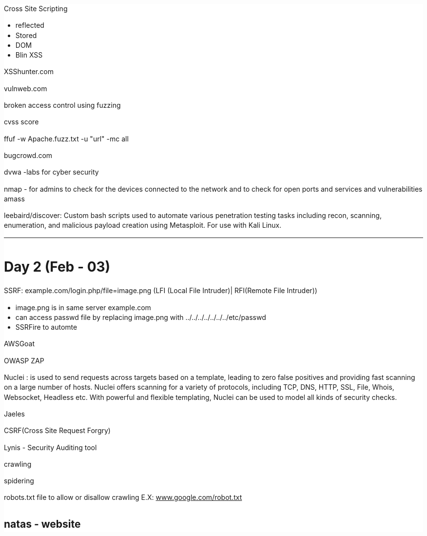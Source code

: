 Cross Site Scripting
- reflected
- Stored
- DOM
- Blin XSS

XSShunter.com

vulnweb.com

broken access control using fuzzing

cvss score

ffuf -w Apache.fuzz.txt -u "url" -mc all

bugcrowd.com

dvwa -labs for cyber security

nmap - for admins to check for the devices connected to the network and to check for open ports and services and vulnerabilities
amass

leebaird/discover: Custom bash scripts used to automate various penetration testing tasks including recon, scanning, enumeration, and malicious payload creation using Metasploit. For use with Kali Linux.

--------------------------------------------------------------------------


# Day 2 (Feb - 03)
SSRF: example.com/login.php/file=image.png (LFI (Local File Intruder)| RFI(Remote File Intruder))
- image.png is in same server example.com
- can access passwd file by replacing image.png with ../../../../../../../etc/passwd
- SSRFire to automte

AWSGoat

OWASP ZAP

Nuclei : is used to send requests across targets based on a template, leading to zero false positives and providing fast scanning on a large number of hosts. Nuclei offers scanning for a variety of protocols, including TCP, DNS, HTTP, SSL, File, Whois, Websocket, Headless etc. With powerful and flexible templating, Nuclei can be used to model all kinds of security checks.

Jaeles

CSRF(Cross Site Request Forgry)

Lynis - Security Auditing tool

crawling

spidering

robots.txt file to allow or disallow crawling E.X: www.google.com/robot.txt

natas - website
--------------------------------------------------------------------------
